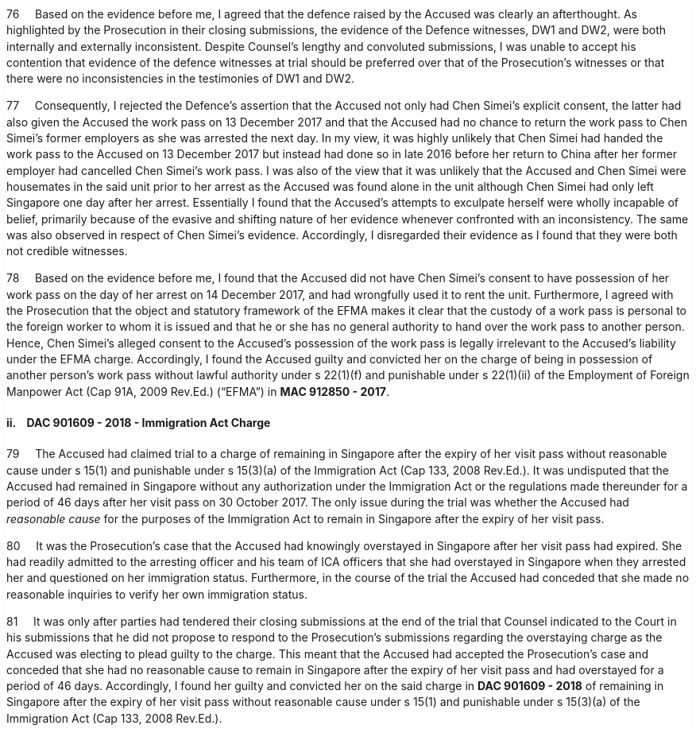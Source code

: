 76     Based on the evidence before me, I agreed that the defence raised by the Accused was clearly an afterthought. As highlighted by the Prosecution in their closing submissions, the evidence of the Defence witnesses, DW1 and DW2, were both internally and externally inconsistent. Despite Counsel’s lengthy and convoluted submissions, I was unable to accept his contention that evidence of the defence witnesses at trial should be preferred over that of the Prosecution’s witnesses or that there were no inconsistencies in the testimonies of DW1 and DW2.

77     Consequently, I rejected the Defence’s assertion that the Accused not only had Chen Simei’s explicit consent, the latter had also given the Accused the work pass on 13 December 2017 and that the Accused had no chance to return the work pass to Chen Simei’s former employers as she was arrested the next day. In my view, it was highly unlikely that Chen Simei had handed the work pass to the Accused on 13 December 2017 but instead had done so in late 2016 before her return to China after her former employer had cancelled Chen Simei’s work pass. I was also of the view that it was unlikely that the Accused and Chen Simei were housemates in the said unit prior to her arrest as the Accused was found alone in the unit although Chen Simei had only left Singapore one day after her arrest. Essentially I found that the Accused’s attempts to exculpate herself were wholly incapable of belief, primarily because of the evasive and shifting nature of her evidence whenever confronted with an inconsistency. The same was also observed in respect of Chen Simei’s evidence. Accordingly, I disregarded their evidence as I found that they were both not credible witnesses.

78     Based on the evidence before me, I found that the Accused did not have Chen Simei’s consent to have possession of her work pass on the day of her arrest on 14 December 2017, and had wrongfully used it to rent the unit. Furthermore, I agreed with the Prosecution that the object and statutory framework of the EFMA makes it clear that the custody of a work pass is personal to the foreign worker to whom it is issued and that he or she has no general authority to hand over the work pass to another person. Hence, Chen Simei’s alleged consent to the Accused’s possession of the work pass is legally irrelevant to the Accused’s liability under the EFMA charge. Accordingly, I found the Accused guilty and convicted her on the charge of being in possession of another person’s work pass without lawful authority under s 22(1)(f) and punishable under s 22(1)(ii) of the Employment of Foreign Manpower Act (Cap 91A, 2009 Rev.Ed.) (“EFMA”) in **MAC 912850 - 2017**.

#### ii.    **DAC 901609 - 2018 -** Immigration Act Charge

79     The Accused had claimed trial to a charge of remaining in Singapore after the expiry of her visit pass without reasonable cause under s 15(1) and punishable under s 15(3)(a) of the Immigration Act (Cap 133, 2008 Rev.Ed.). It was undisputed that the Accused had remained in Singapore without any authorization under the Immigration Act or the regulations made thereunder for a period of 46 days after her visit pass on 30 October 2017. The only issue during the trial was whether the Accused had _reasonable cause_ for the purposes of the Immigration Act to remain in Singapore after the expiry of her visit pass.

80     It was the Prosecution’s case that the Accused had knowingly overstayed in Singapore after her visit pass had expired. She had readily admitted to the arresting officer and his team of ICA officers that she had overstayed in Singapore when they arrested her and questioned on her immigration status. Furthermore, in the course of the trial the Accused had conceded that she made no reasonable inquiries to verify her own immigration status.

81     It was only after parties had tendered their closing submissions at the end of the trial that Counsel indicated to the Court in his submissions that he did not propose to respond to the Prosecution’s submissions regarding the overstaying charge as the Accused was electing to plead guilty to the charge. This meant that the Accused had accepted the Prosecution’s case and conceded that she had no reasonable cause to remain in Singapore after the expiry of her visit pass and had overstayed for a period of 46 days. Accordingly, I found her guilty and convicted her on the said charge in **DAC 901609 - 2018** of remaining in Singapore after the expiry of her visit pass without reasonable cause under s 15(1) and punishable under s 15(3)(a) of the Immigration Act (Cap 133, 2008 Rev.Ed.).
